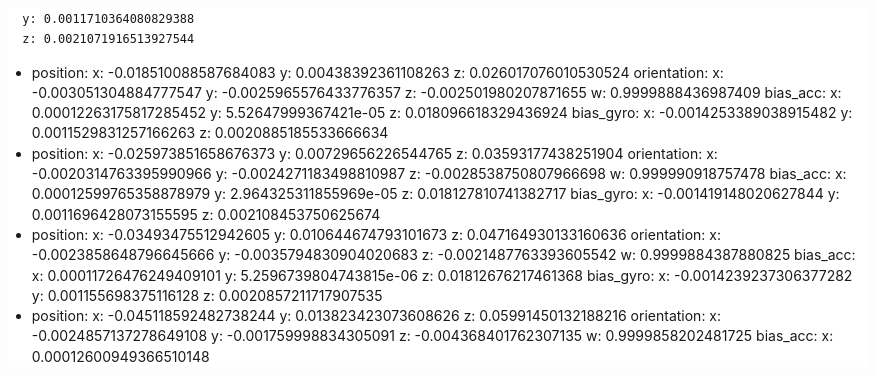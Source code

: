       y: 0.0011710364080829388
      z: 0.0021071916513927544
  - position:
      x: -0.018510088587684083
      y: 0.00438392361108263
      z: 0.026017076010530524
    orientation:
      x: -0.003051304884777547
      y: -0.0025965576433776357
      z: -0.002501980207871655
      w: 0.9999888436987409
    bias_acc:
      x: 0.00012263175817285452
      y: 5.52647999367421e-05
      z: 0.018096618329436924
    bias_gyro:
      x: -0.0014253389038915482
      y: 0.0011529831257166263
      z: 0.0020885185533666634
  - position:
      x: -0.025973851658676373
      y: 0.00729656226544765
      z: 0.03593177438251904
    orientation:
      x: -0.0020314763395990966
      y: -0.0024271183498810987
      z: -0.0028538750807966698
      w: 0.999990918757478
    bias_acc:
      x: 0.00012599765358878979
      y: 2.964325311855969e-05
      z: 0.018127810741382717
    bias_gyro:
      x: -0.001419148020627844
      y: 0.0011696428073155595
      z: 0.002108453750625674
  - position:
      x: -0.03493475512942605
      y: 0.010644674793101673
      z: 0.047164930133160636
    orientation:
      x: -0.0023858648796645666
      y: -0.0035794830904020683
      z: -0.0021487763393605542
      w: 0.9999884387880825
    bias_acc:
      x: 0.00011726476249409101
      y: 5.2596739804743815e-06
      z: 0.01812676217461368
    bias_gyro:
      x: -0.0014239237306377282
      y: 0.001155698375116128
      z: 0.0020857211717907535
  - position:
      x: -0.045118592482738244
      y: 0.013823423073608626
      z: 0.05991450132188216
    orientation:
      x: -0.0024857137278649108
      y: -0.001759998834305091
      z: -0.004368401762307135
      w: 0.9999858202481725
    bias_acc:
      x: 0.00012600949366510148